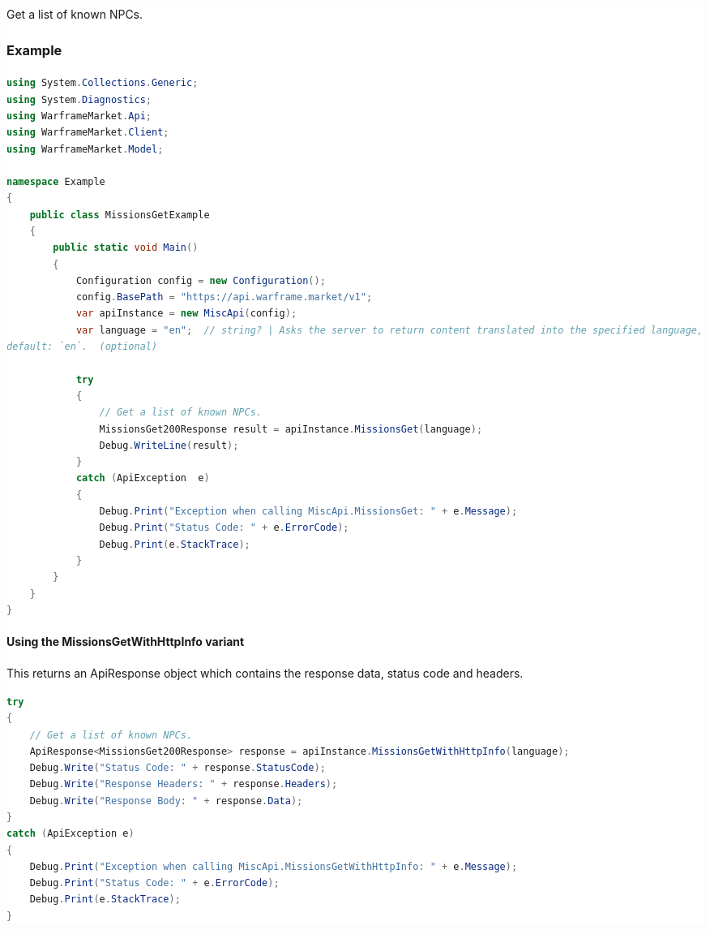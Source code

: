 Get a list of known NPCs.

### Example
```csharp
using System.Collections.Generic;
using System.Diagnostics;
using WarframeMarket.Api;
using WarframeMarket.Client;
using WarframeMarket.Model;

namespace Example
{
    public class MissionsGetExample
    {
        public static void Main()
        {
            Configuration config = new Configuration();
            config.BasePath = "https://api.warframe.market/v1";
            var apiInstance = new MiscApi(config);
            var language = "en";  // string? | Asks the server to return content translated into the specified language, default: `en`.  (optional) 

            try
            {
                // Get a list of known NPCs.
                MissionsGet200Response result = apiInstance.MissionsGet(language);
                Debug.WriteLine(result);
            }
            catch (ApiException  e)
            {
                Debug.Print("Exception when calling MiscApi.MissionsGet: " + e.Message);
                Debug.Print("Status Code: " + e.ErrorCode);
                Debug.Print(e.StackTrace);
            }
        }
    }
}
```

#### Using the MissionsGetWithHttpInfo variant
This returns an ApiResponse object which contains the response data, status code and headers.

```csharp
try
{
    // Get a list of known NPCs.
    ApiResponse<MissionsGet200Response> response = apiInstance.MissionsGetWithHttpInfo(language);
    Debug.Write("Status Code: " + response.StatusCode);
    Debug.Write("Response Headers: " + response.Headers);
    Debug.Write("Response Body: " + response.Data);
}
catch (ApiException e)
{
    Debug.Print("Exception when calling MiscApi.MissionsGetWithHttpInfo: " + e.Message);
    Debug.Print("Status Code: " + e.ErrorCode);
    Debug.Print(e.StackTrace);
}
```
